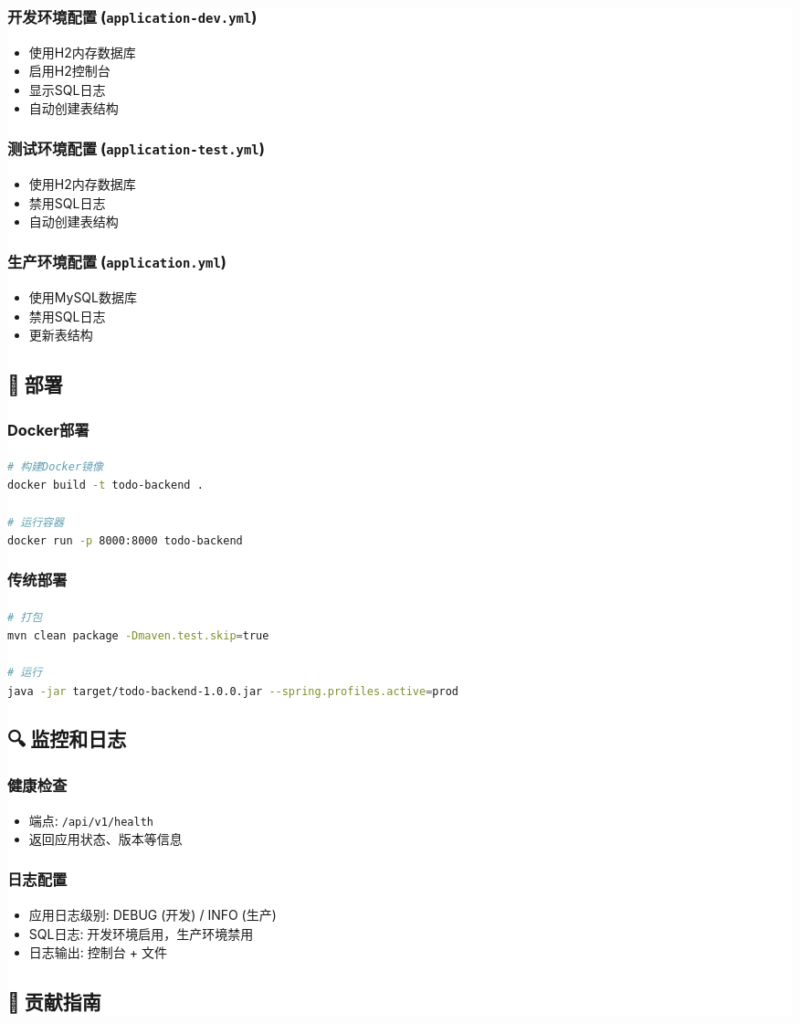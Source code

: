 ### 开发环境配置 (`application-dev.yml`)
- 使用H2内存数据库
- 启用H2控制台
- 显示SQL日志
- 自动创建表结构

### 测试环境配置 (`application-test.yml`)
- 使用H2内存数据库
- 禁用SQL日志
- 自动创建表结构

### 生产环境配置 (`application.yml`)
- 使用MySQL数据库
- 禁用SQL日志
- 更新表结构

## 🚀 部署

### Docker部署
```bash
# 构建Docker镜像
docker build -t todo-backend .

# 运行容器
docker run -p 8000:8000 todo-backend
```

### 传统部署
```bash
# 打包
mvn clean package -Dmaven.test.skip=true

# 运行
java -jar target/todo-backend-1.0.0.jar --spring.profiles.active=prod
```

## 🔍 监控和日志

### 健康检查
- 端点: `/api/v1/health`
- 返回应用状态、版本等信息

### 日志配置
- 应用日志级别: DEBUG (开发) / INFO (生产)
- SQL日志: 开发环境启用，生产环境禁用
- 日志输出: 控制台 + 文件

## 🤝 贡献指南

